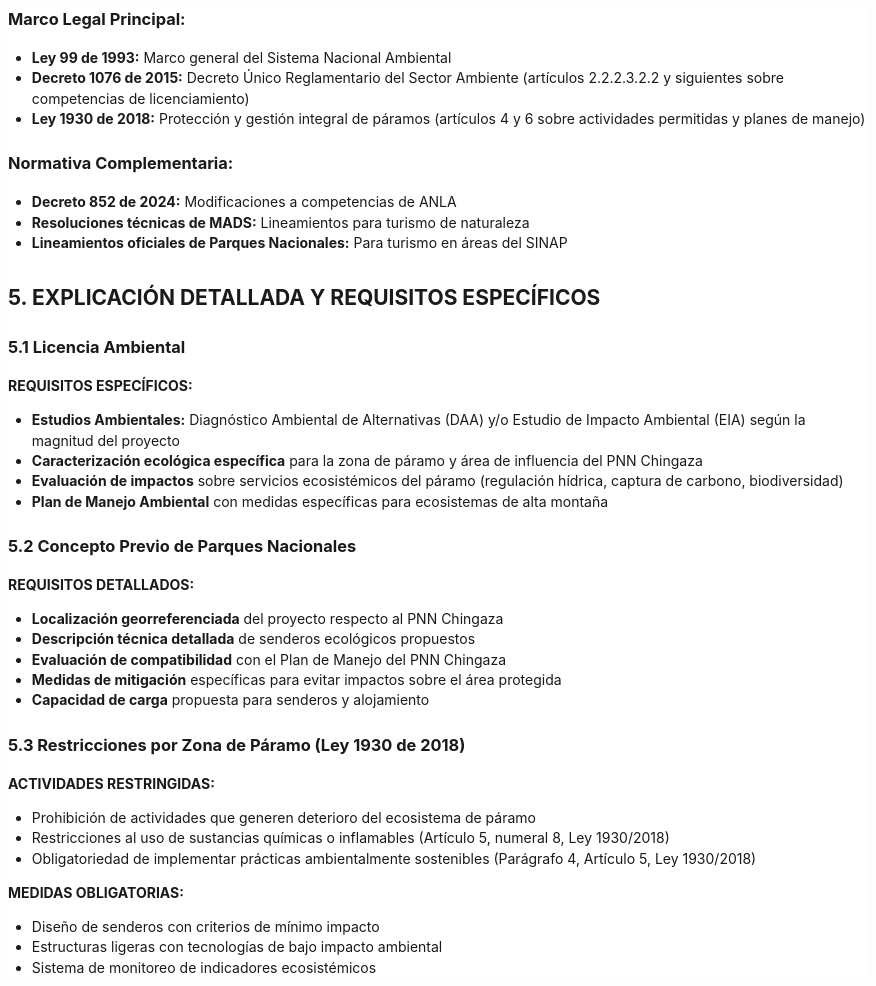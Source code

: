 ### **Marco Legal Principal:**

- **Ley 99 de 1993:** Marco general del Sistema Nacional Ambiental
- **Decreto 1076 de 2015:** Decreto Único Reglamentario del Sector Ambiente (artículos 2.2.2.3.2.2 y siguientes sobre competencias de licenciamiento)
- **Ley 1930 de 2018:** Protección y gestión integral de páramos (artículos 4 y 6 sobre actividades permitidas y planes de manejo)

### **Normativa Complementaria:**

- **Decreto 852 de 2024:** Modificaciones a competencias de ANLA
- **Resoluciones técnicas de MADS:** Lineamientos para turismo de naturaleza
- **Lineamientos oficiales de Parques Nacionales:** Para turismo en áreas del SINAP

## 5. EXPLICACIÓN DETALLADA Y REQUISITOS ESPECÍFICOS

### **5.1 Licencia Ambiental**

**REQUISITOS ESPECÍFICOS:**

- **Estudios Ambientales:** Diagnóstico Ambiental de Alternativas (DAA) y/o Estudio de Impacto Ambiental (EIA) según la magnitud del proyecto
- **Caracterización ecológica específica** para la zona de páramo y área de influencia del PNN Chingaza
- **Evaluación de impactos** sobre servicios ecosistémicos del páramo (regulación hídrica, captura de carbono, biodiversidad)
- **Plan de Manejo Ambiental** con medidas específicas para ecosistemas de alta montaña

### **5.2 Concepto Previo de Parques Nacionales**

**REQUISITOS DETALLADOS:**

- **Localización georreferenciada** del proyecto respecto al PNN Chingaza
- **Descripción técnica detallada** de senderos ecológicos propuestos
- **Evaluación de compatibilidad** con el Plan de Manejo del PNN Chingaza
- **Medidas de mitigación** específicas para evitar impactos sobre el área protegida
- **Capacidad de carga** propuesta para senderos y alojamiento

### **5.3 Restricciones por Zona de Páramo (Ley 1930 de 2018)**

**ACTIVIDADES RESTRINGIDAS:**

- Prohibición de actividades que generen deterioro del ecosistema de páramo
- Restricciones al uso de sustancias químicas o inflamables (Artículo 5, numeral 8, Ley 1930/2018)
- Obligatoriedad de implementar prácticas ambientalmente sostenibles (Parágrafo 4, Artículo 5, Ley 1930/2018)

**MEDIDAS OBLIGATORIAS:**

- Diseño de senderos con criterios de mínimo impacto
- Estructuras ligeras con tecnologías de bajo impacto ambiental
- Sistema de monitoreo de indicadores ecosistémicos
